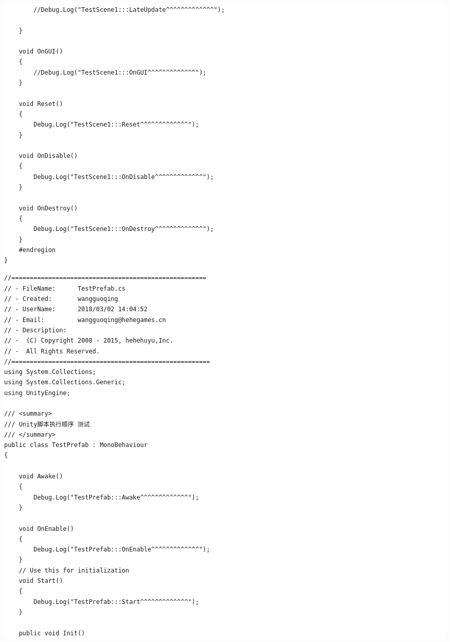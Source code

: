 ```
        //Debug.Log("TestScene1:::LateUpdate^^^^^^^^^^^^^");

    }

    void OnGUI()
    {
        //Debug.Log("TestScene1:::OnGUI^^^^^^^^^^^^^");
    }

    void Reset()
    {
        Debug.Log("TestScene1:::Reset^^^^^^^^^^^^^");
    }

    void OnDisable()
    {
        Debug.Log("TestScene1:::OnDisable^^^^^^^^^^^^^");
    }

    void OnDestroy()
    {
        Debug.Log("TestScene1:::OnDestroy^^^^^^^^^^^^^");
    }
    #endregion
}

```
```
//=====================================================
// - FileName:    	TestPrefab.cs
// - Created:		wangguoqing
// - UserName:		2018/03/02 14:04:52
// - Email:			wangguoqing@hehegames.cn
// - Description:	
// -  (C) Copyright 2008 - 2015, hehehuyu,Inc.
// -  All Rights Reserved.
//======================================================
using System.Collections;
using System.Collections.Generic;
using UnityEngine;

/// <summary>
/// Unity脚本执行顺序 测试
/// </summary>
public class TestPrefab : MonoBehaviour
{

    void Awake()
    {
        Debug.Log("TestPrefab:::Awake^^^^^^^^^^^^^");
    }

    void OnEnable()
    {
        Debug.Log("TestPrefab:::OnEnable^^^^^^^^^^^^^");
    }
    // Use this for initialization
    void Start()
    {
        Debug.Log("TestPrefab:::Start^^^^^^^^^^^^^");
    }

    public void Init()
```